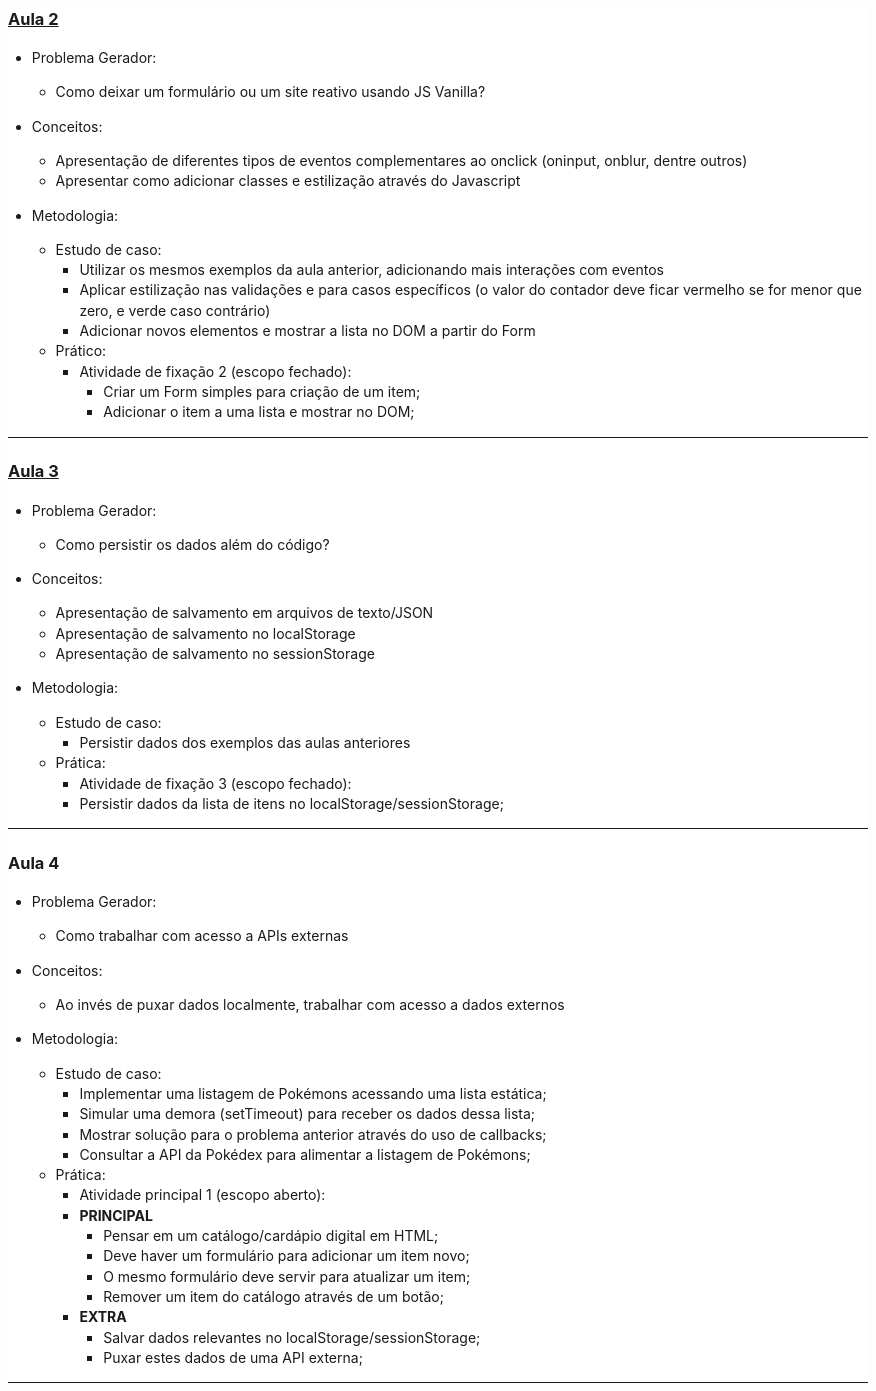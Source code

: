
### [Aula 2](./aula-02/)

- Problema Gerador:
  - Como deixar um formulário ou um site reativo usando JS Vanilla?

- Conceitos:
  - Apresentação de diferentes tipos de eventos complementares ao onclick (oninput, onblur, dentre outros)
  - Apresentar como adicionar classes e estilização através do Javascript

- Metodologia:
  - Estudo de caso:
    - Utilizar os mesmos exemplos da aula anterior, adicionando mais interações com eventos
    - Aplicar estilização nas validações e para casos específicos (o valor do contador deve ficar vermelho se for menor que zero, e verde caso contrário)
    - Adicionar novos elementos e mostrar a lista no DOM a partir do Form
  - Prático:
    - Atividade de fixação 2 (escopo fechado):
      - Criar um Form simples para criação de um item;
      - Adicionar o item a uma lista e mostrar no DOM;

---

### [Aula 3](./aula-03/)

- Problema Gerador:
  - Como persistir os dados além do código?

- Conceitos:
  - Apresentação de salvamento em arquivos de texto/JSON
  - Apresentação de salvamento no localStorage
  - Apresentação de salvamento no sessionStorage
- Metodologia:
  - Estudo de caso:
    - Persistir dados dos exemplos das aulas anteriores
  - Prática:
    - Atividade de fixação 3 (escopo fechado):
    - Persistir dados da lista de itens no localStorage/sessionStorage;

---

### Aula 4

- Problema Gerador:
  - Como trabalhar com acesso a APIs externas

- Conceitos:
  - Ao invés de puxar dados localmente, trabalhar com acesso a dados externos

- Metodologia:
  - Estudo de caso:
    - Implementar uma listagem de Pokémons acessando uma lista estática;
    - Simular uma demora (setTimeout) para receber os dados dessa lista;
    - Mostrar solução para o problema anterior através do uso de callbacks;
    - Consultar a API da Pokédex para alimentar a listagem de Pokémons;
  - Prática:
    - Atividade principal 1 (escopo aberto):
    - **PRINCIPAL**
      - Pensar em um catálogo/cardápio digital em HTML;
      - Deve haver um formulário para adicionar um item novo;
      - O mesmo formulário deve servir para atualizar um item;
      - Remover um item do catálogo através de um botão;
    - **EXTRA**
      - Salvar dados relevantes no localStorage/sessionStorage;
      - Puxar estes dados de uma API externa;

---